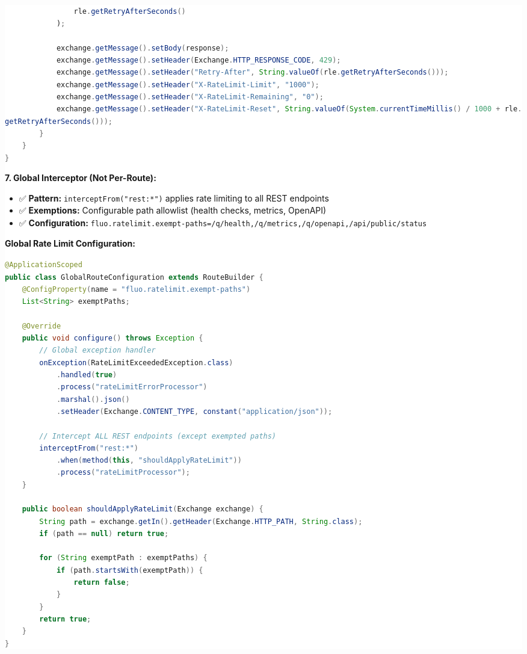 ```java
                rle.getRetryAfterSeconds()
            );

            exchange.getMessage().setBody(response);
            exchange.getMessage().setHeader(Exchange.HTTP_RESPONSE_CODE, 429);
            exchange.getMessage().setHeader("Retry-After", String.valueOf(rle.getRetryAfterSeconds()));
            exchange.getMessage().setHeader("X-RateLimit-Limit", "1000");
            exchange.getMessage().setHeader("X-RateLimit-Remaining", "0");
            exchange.getMessage().setHeader("X-RateLimit-Reset", String.valueOf(System.currentTimeMillis() / 1000 + rle.getRetryAfterSeconds()));
        }
    }
}
```

**7. Global Interceptor (Not Per-Route):**
- ✅ **Pattern:** `interceptFrom("rest:*")` applies rate limiting to all REST endpoints
- ✅ **Exemptions:** Configurable path allowlist (health checks, metrics, OpenAPI)
- ✅ **Configuration:** `fluo.ratelimit.exempt-paths=/q/health,/q/metrics,/q/openapi,/api/public/status`

**Global Rate Limit Configuration:**
```java
@ApplicationScoped
public class GlobalRouteConfiguration extends RouteBuilder {
    @ConfigProperty(name = "fluo.ratelimit.exempt-paths")
    List<String> exemptPaths;

    @Override
    public void configure() throws Exception {
        // Global exception handler
        onException(RateLimitExceededException.class)
            .handled(true)
            .process("rateLimitErrorProcessor")
            .marshal().json()
            .setHeader(Exchange.CONTENT_TYPE, constant("application/json"));

        // Intercept ALL REST endpoints (except exempted paths)
        interceptFrom("rest:*")
            .when(method(this, "shouldApplyRateLimit"))
            .process("rateLimitProcessor");
    }

    public boolean shouldApplyRateLimit(Exchange exchange) {
        String path = exchange.getIn().getHeader(Exchange.HTTP_PATH, String.class);
        if (path == null) return true;

        for (String exemptPath : exemptPaths) {
            if (path.startsWith(exemptPath)) {
                return false;
            }
        }
        return true;
    }
}
```
